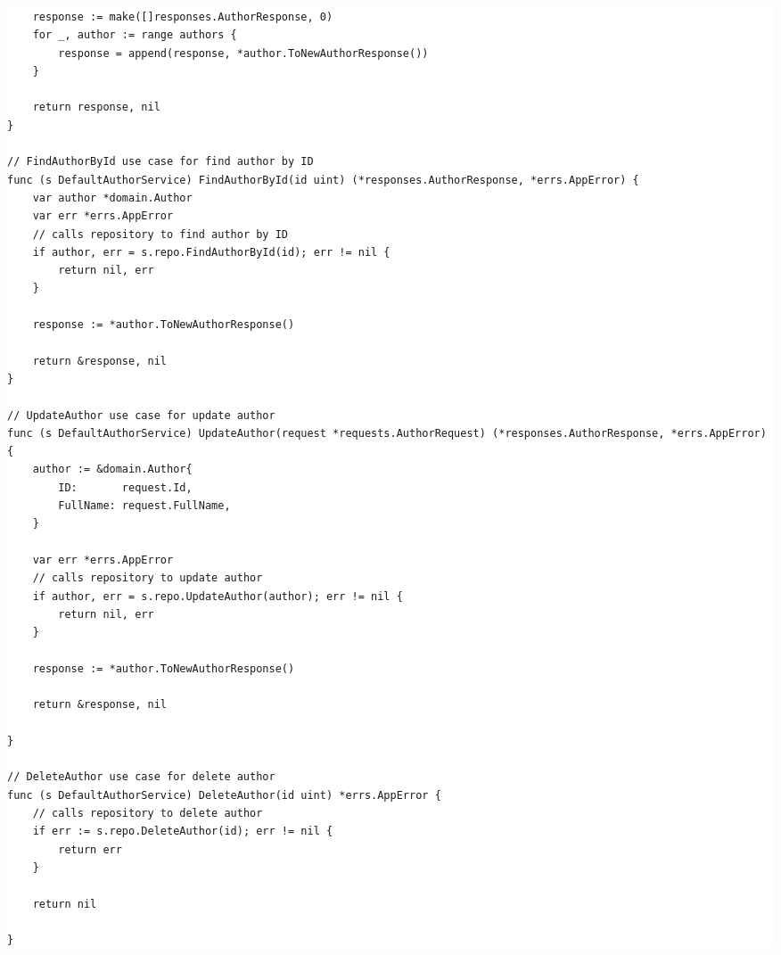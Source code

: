 ```Golang
	response := make([]responses.AuthorResponse, 0)
	for _, author := range authors {
		response = append(response, *author.ToNewAuthorResponse())
	}

	return response, nil
}

// FindAuthorById use case for find author by ID
func (s DefaultAuthorService) FindAuthorById(id uint) (*responses.AuthorResponse, *errs.AppError) {
	var author *domain.Author
	var err *errs.AppError
	// calls repository to find author by ID
	if author, err = s.repo.FindAuthorById(id); err != nil {
		return nil, err
	}

	response := *author.ToNewAuthorResponse()

	return &response, nil
}

// UpdateAuthor use case for update author
func (s DefaultAuthorService) UpdateAuthor(request *requests.AuthorRequest) (*responses.AuthorResponse, *errs.AppError) {
	author := &domain.Author{
		ID:       request.Id,
		FullName: request.FullName,
	}

	var err *errs.AppError
	// calls repository to update author
	if author, err = s.repo.UpdateAuthor(author); err != nil {
		return nil, err
	}

	response := *author.ToNewAuthorResponse()

	return &response, nil

}

// DeleteAuthor use case for delete author
func (s DefaultAuthorService) DeleteAuthor(id uint) *errs.AppError {
	// calls repository to delete author
	if err := s.repo.DeleteAuthor(id); err != nil {
		return err
	}

	return nil

}
```
